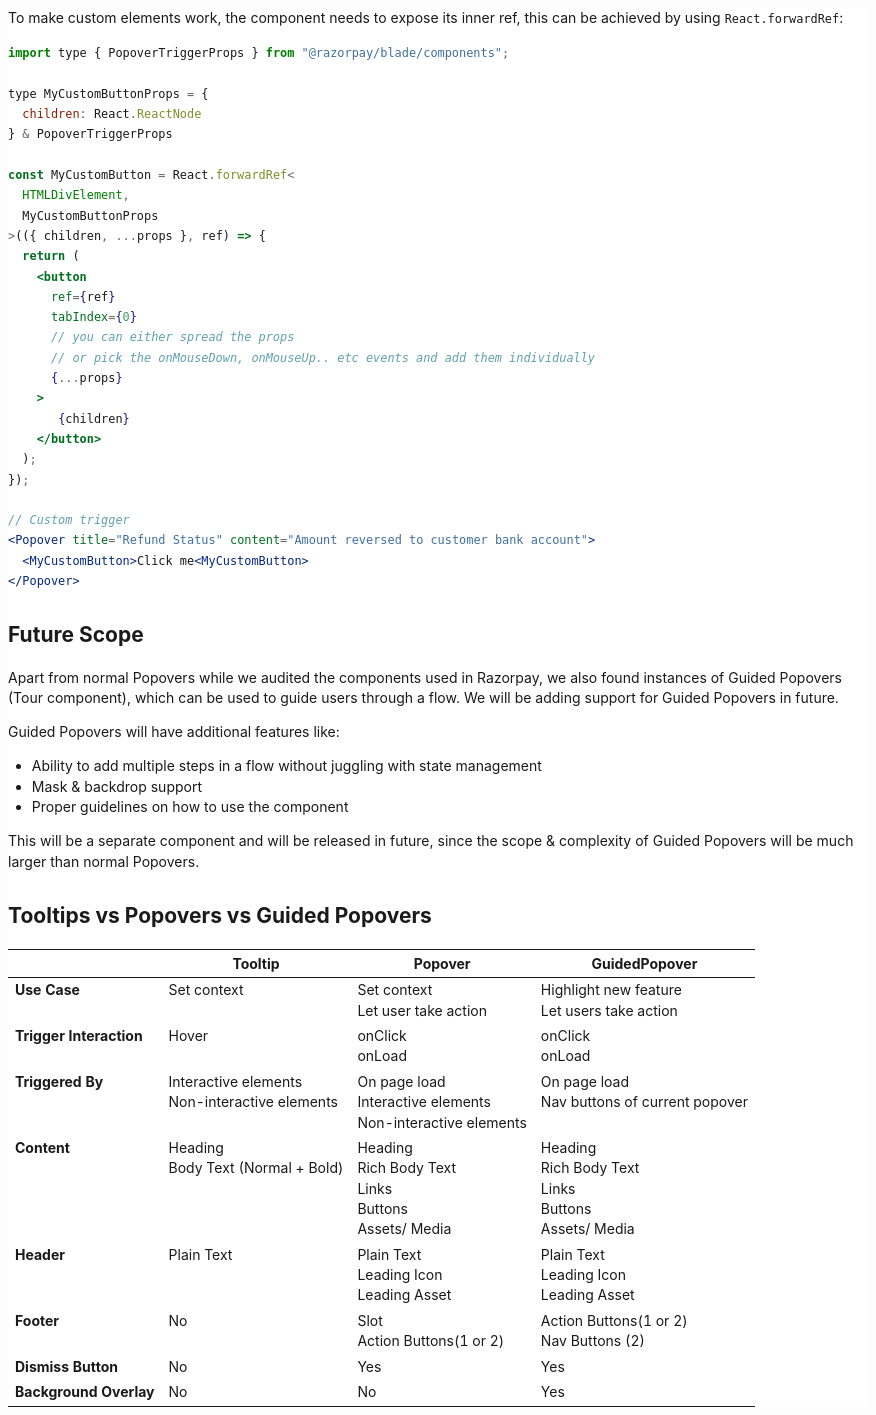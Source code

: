 To make custom elements work, the component needs to expose its inner ref, this can be achieved by using `React.forwardRef`:

```jsx
import type { PopoverTriggerProps } from "@razorpay/blade/components";

type MyCustomButtonProps = {
  children: React.ReactNode
} & PopoverTriggerProps

const MyCustomButton = React.forwardRef<
  HTMLDivElement,
  MyCustomButtonProps
>(({ children, ...props }, ref) => {
  return (
    <button
      ref={ref}
      tabIndex={0}
      // you can either spread the props
      // or pick the onMouseDown, onMouseUp.. etc events and add them individually
      {...props}
    >
       {children}
    </button>
  );
});

// Custom trigger
<Popover title="Refund Status" content="Amount reversed to customer bank account">
  <MyCustomButton>Click me<MyCustomButton>
</Popover>
```

## Future Scope

Apart from normal Popovers while we audited the components used in Razorpay, we also found instances of Guided Popovers (Tour component), which can be used to guide users through a flow. 
We will be adding support for Guided Popovers in future.

Guided Popovers will have additional features like: 

- Ability to add multiple steps in a flow without juggling with state management
- Mask & backdrop support
- Proper guidelines on how to use the component

This will be a separate component and will be released in future, since the scope & complexity of Guided Popovers will be much larger than normal Popovers.

## Tooltips vs Popovers vs Guided Popovers

|                         	| Tooltip                                          	| Popover                                                        	| GuidedPopover                                                  	|
|-------------------------	|--------------------------------------------------	|----------------------------------------------------------------	|----------------------------------------------------------------	|
| **Use Case**            	| Set context                                      	| Set context<br>Let user take action                            	| Highlight new feature<br>Let users take action                 	|
| **Trigger Interaction** 	| Hover                                            	| onClick<br>onLoad                                              	| onClick<br>onLoad                                              	|
| **Triggered By**        	| Interactive elements<br>Non-interactive elements 	| On page load<br>Interactive elements<br>Non-interactive elements               	| On page load<br>Nav buttons of current popover                 	|
| **Content**             	| Heading<br>Body Text (Normal + Bold)            	| Heading<br>Rich Body Text<br>Links<br>Buttons<br>Assets/ Media 	| Heading<br>Rich Body Text<br>Links<br>Buttons<br>Assets/ Media 	|
| **Header**              	| Plain Text                                       	| Plain Text<br>Leading Icon<br>Leading Asset                     	| Plain Text<br>Leading Icon<br>Leading Asset                     	|
| **Footer**              	| No                                               	| Slot<br>Action Buttons(1 or 2)                                	| Action Buttons(1 or 2)<br>Nav Buttons (2)                     	|
| **Dismiss Button**      	| No                                               	| Yes                                                            	| Yes                                                            	|
| **Background Overlay**  	| No                                               	| No                                                             	| Yes                                                            	|